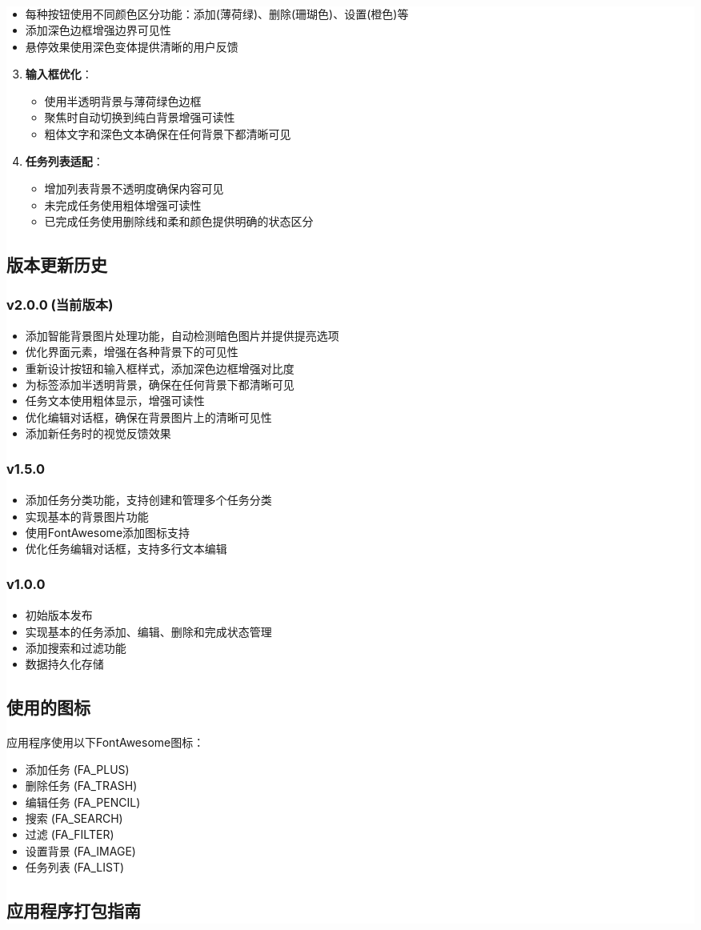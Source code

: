    - 每种按钮使用不同颜色区分功能：添加(薄荷绿)、删除(珊瑚色)、设置(橙色)等
   - 添加深色边框增强边界可见性
   - 悬停效果使用深色变体提供清晰的用户反馈
3. **输入框优化**：

   - 使用半透明背景与薄荷绿色边框
   - 聚焦时自动切换到纯白背景增强可读性
   - 粗体文字和深色文本确保在任何背景下都清晰可见
4. **任务列表适配**：

   - 增加列表背景不透明度确保内容可见
   - 未完成任务使用粗体增强可读性
   - 已完成任务使用删除线和柔和颜色提供明确的状态区分

## 版本更新历史

### v2.0.0 (当前版本)

- 添加智能背景图片处理功能，自动检测暗色图片并提供提亮选项
- 优化界面元素，增强在各种背景下的可见性
- 重新设计按钮和输入框样式，添加深色边框增强对比度
- 为标签添加半透明背景，确保在任何背景下都清晰可见
- 任务文本使用粗体显示，增强可读性
- 优化编辑对话框，确保在背景图片上的清晰可见性
- 添加新任务时的视觉反馈效果

### v1.5.0

- 添加任务分类功能，支持创建和管理多个任务分类
- 实现基本的背景图片功能
- 使用FontAwesome添加图标支持
- 优化任务编辑对话框，支持多行文本编辑

### v1.0.0

- 初始版本发布
- 实现基本的任务添加、编辑、删除和完成状态管理
- 添加搜索和过滤功能
- 数据持久化存储

## 使用的图标

应用程序使用以下FontAwesome图标：

- 添加任务 (FA_PLUS)
- 删除任务 (FA_TRASH)
- 编辑任务 (FA_PENCIL)
- 搜索 (FA_SEARCH)
- 过滤 (FA_FILTER)
- 设置背景 (FA_IMAGE)
- 任务列表 (FA_LIST)

## 应用程序打包指南
